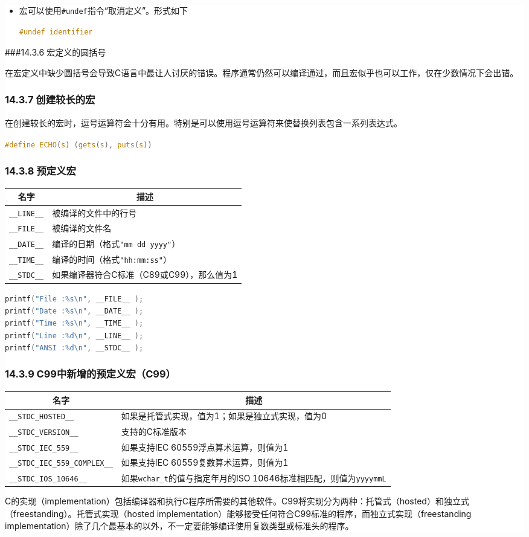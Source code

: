 - 宏可以使用`#undef`指令“取消定义”。形式如下

  ```c
  #undef identifier
  ```

###14.3.6 宏定义的圆括号

在宏定义中缺少圆括号会导致C语言中最让人讨厌的错误。程序通常仍然可以编译通过，而且宏似乎也可以工作，仅在少数情况下会出错。

### 14.3.7 创建较长的宏

在创建较长的宏时，逗号运算符会十分有用。特别是可以使用逗号运算符来使替换列表包含一系列表达式。

```c
#define ECHO(s) (gets(s), puts(s))
```

### 14.3.8 预定义宏

| 名字       | 描述                                       |
| ---------- | ------------------------------------------ |
| `__LINE__` | 被编译的文件中的行号                       |
| `__FILE__` | 被编译的文件名                             |
| `__DATE__` | 编译的日期（格式`"mm dd yyyy"`）           |
| `__TIME__` | 编译的时间（格式`"hh:mm:ss"`）             |
| `__STDC__` | 如果编译器符合C标准（C89或C99），那么值为1 |

```c
printf("File :%s\n", __FILE__ );
printf("Date :%s\n", __DATE__ );
printf("Time :%s\n", __TIME__ );
printf("Line :%d\n", __LINE__ );
printf("ANSI :%d\n", __STDC__ );
```

### 14.3.9 C99中新增的预定义宏（C99）

| 名字                       | 描述                                                         |
| -------------------------- | ------------------------------------------------------------ |
| `__STDC_HOSTED__`          | 如果是托管式实现，值为1；如果是独立式实现，值为0             |
| `__STDC_VERSION__`         | 支持的C标准版本                                              |
| `__STDC_IEC_559__`         | 如果支持IEC 60559浮点算术运算，则值为1                       |
| `__STDC_IEC_559_COMPLEX__` | 如果支持IEC 60559复数算术运算，则值为1                       |
| `__STDC_IOS_10646__`       | 如果`wchar_t`的值与指定年月的ISO 10646标准相匹配，则值为`yyyymmL` |

C的实现（implementation）包括编译器和执行C程序所需要的其他软件。C99将实现分为两种：托管式（hosted）和独立式（freestanding）。托管式实现（hosted implementation）能够接受任何符合C99标准的程序，而独立式实现（freestanding implementation）除了几个最基本的以外，不一定要能够编译使用复数类型或标准头的程序。
